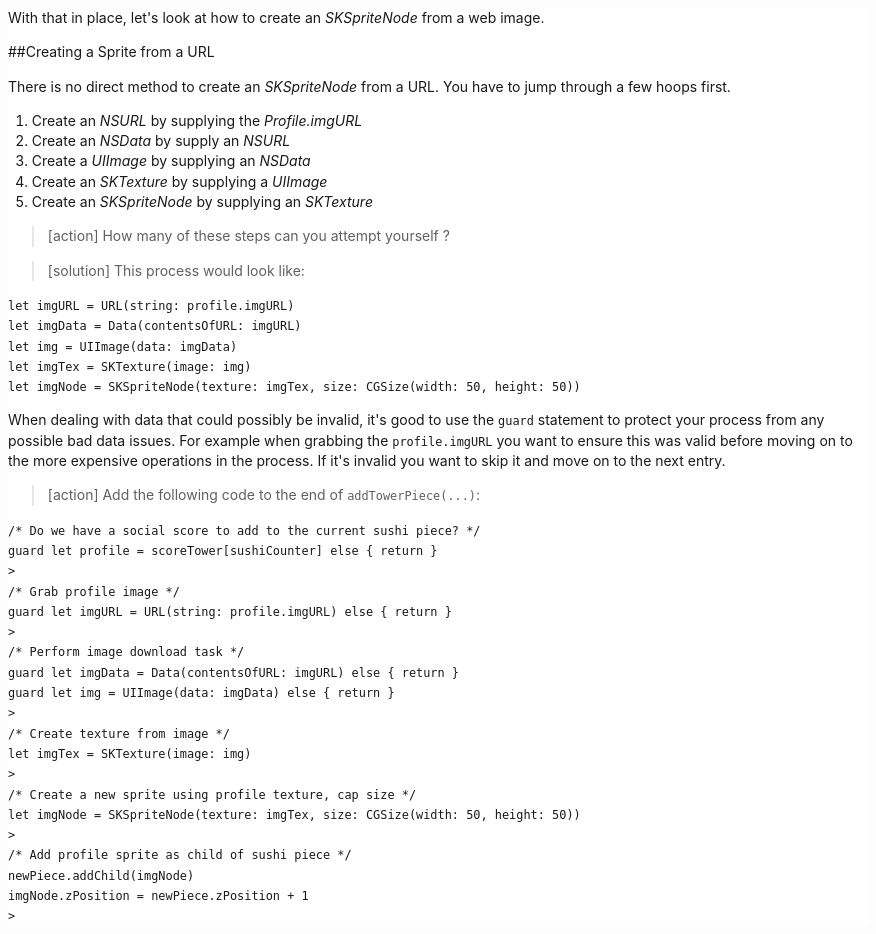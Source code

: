 With that in place, let's look at how to create an *SKSpriteNode* from a web image.

##Creating a Sprite from a URL

There is no direct method to create an *SKSpriteNode* from a URL. You have to jump through a few hoops first.

1. Create an *NSURL* by supplying the *Profile.imgURL*
1. Create an *NSData* by supply an *NSURL*
1. Create a *UIImage* by supplying an *NSData*
1. Create an *SKTexture* by supplying a *UIImage*
1. Create an *SKSpriteNode* by supplying an *SKTexture*

> [action]
> How many of these steps can you attempt yourself ?



> [solution]
> This process would look like:
>
```
let imgURL = URL(string: profile.imgURL)
let imgData = Data(contentsOfURL: imgURL)
let img = UIImage(data: imgData)
let imgTex = SKTexture(image: img)
let imgNode = SKSpriteNode(texture: imgTex, size: CGSize(width: 50, height: 50))
```
>

When dealing with data that could possibly be invalid, it's good to use the `guard` statement to protect your process from any possible bad data issues. For example when grabbing the `profile.imgURL` you want to ensure this was valid before moving on to the more expensive operations in the process. If it's invalid you want to skip it and move on to the next entry.

> [action]
> Add the following code to the end of `addTowerPiece(...)`:
>
```
/* Do we have a social score to add to the current sushi piece? */
guard let profile = scoreTower[sushiCounter] else { return }
>        
/* Grab profile image */
guard let imgURL = URL(string: profile.imgURL) else { return }
>
/* Perform image download task */
guard let imgData = Data(contentsOfURL: imgURL) else { return }
guard let img = UIImage(data: imgData) else { return }
>
/* Create texture from image */
let imgTex = SKTexture(image: img)
>
/* Create a new sprite using profile texture, cap size */
let imgNode = SKSpriteNode(texture: imgTex, size: CGSize(width: 50, height: 50))
>
/* Add profile sprite as child of sushi piece */
newPiece.addChild(imgNode)
imgNode.zPosition = newPiece.zPosition + 1
>
```
